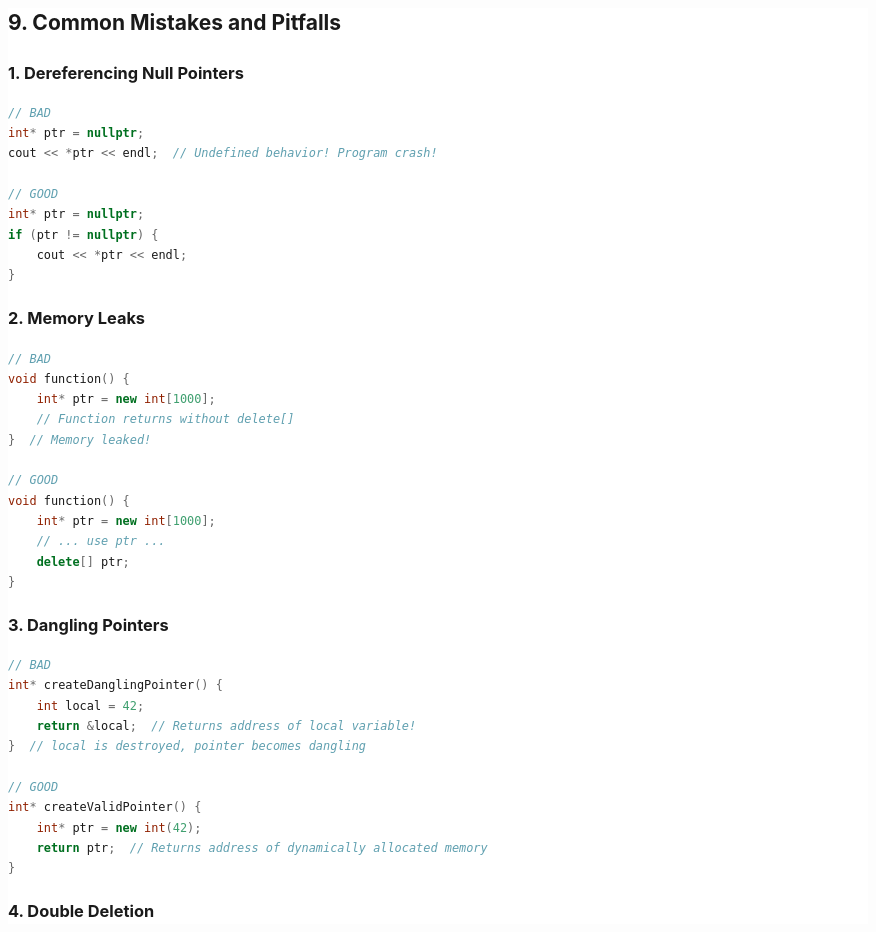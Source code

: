 
## 9. Common Mistakes and Pitfalls

### 1. Dereferencing Null Pointers

```cpp
// BAD
int* ptr = nullptr;
cout << *ptr << endl;  // Undefined behavior! Program crash!

// GOOD
int* ptr = nullptr;
if (ptr != nullptr) {
    cout << *ptr << endl;
}
```

### 2. Memory Leaks

```cpp
// BAD
void function() {
    int* ptr = new int[1000];
    // Function returns without delete[]
}  // Memory leaked!

// GOOD
void function() {
    int* ptr = new int[1000];
    // ... use ptr ...
    delete[] ptr;
}
```

### 3. Dangling Pointers

```cpp
// BAD
int* createDanglingPointer() {
    int local = 42;
    return &local;  // Returns address of local variable!
}  // local is destroyed, pointer becomes dangling

// GOOD
int* createValidPointer() {
    int* ptr = new int(42);
    return ptr;  // Returns address of dynamically allocated memory
}
```

### 4. Double Deletion
